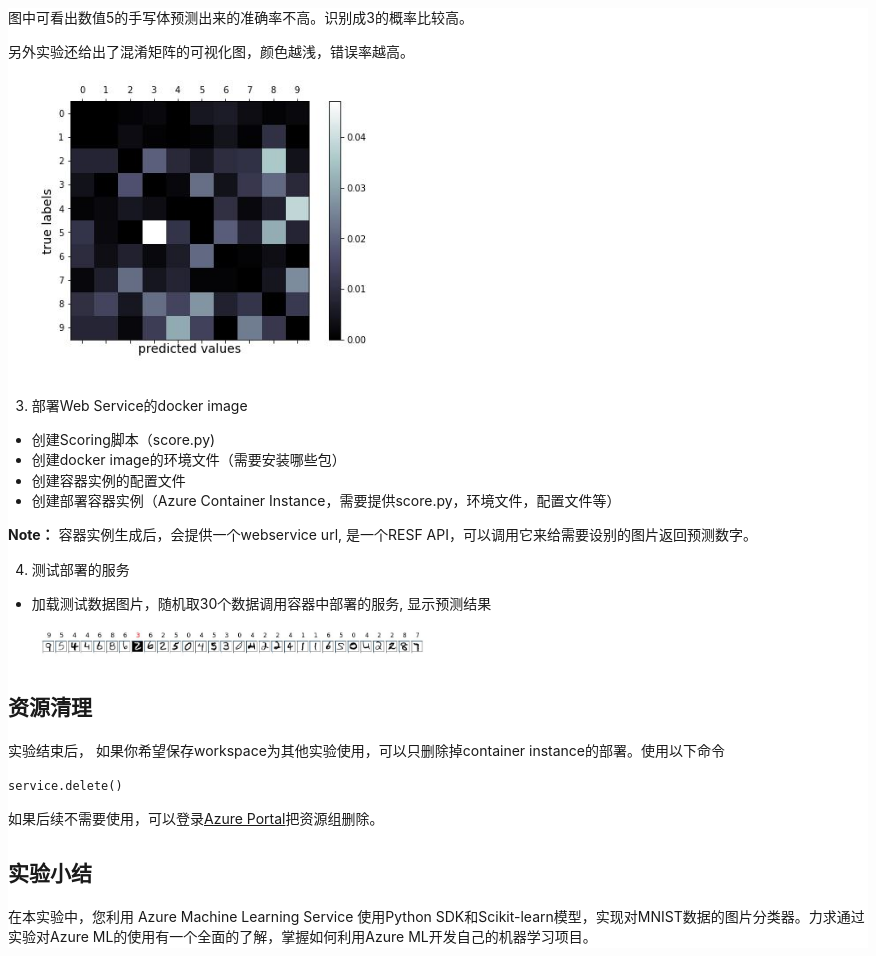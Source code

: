 图中可看出数值5的手写体预测出来的准确率不高。识别成3的概率比较高。

另外实验还给出了混淆矩阵的可视化图，颜色越浅，错误率越高。

<img width="400" height="300" src="./images/image06.JPG"/>

3. 部署Web Service的docker image
  - 创建Scoring脚本（score.py)
  - 创建docker image的环境文件（需要安装哪些包）
  - 创建容器实例的配置文件
  - 创建部署容器实例（Azure Container Instance，需要提供score.py，环境文件，配置文件等）

**Note：** 容器实例生成后，会提供一个webservice url, 是一个RESF API，可以调用它来给需要设别的图片返回预测数字。

4. 测试部署的服务
  - 加载测试数据图片，随机取30个数据调用容器中部署的服务, 显示预测结果
  
    <img width="400" height="30" src="./images/image07.JPG"/>

## 资源清理 ##

实验结束后， 如果你希望保存workspace为其他实验使用，可以只删除掉container instance的部署。使用以下命令
```pyhton
service.delete()
```

如果后续不需要使用，可以登录[Azure Portal](http://portal.azure.com)把资源组删除。

## 实验小结 ##

在本实验中，您利用 Azure Machine Learning Service
使用Python SDK和Scikit-learn模型，实现对MNIST数据的图片分类器。力求通过实验对Azure ML的使用有一个全面的了解，掌握如何利用Azure ML开发自己的机器学习项目。 



